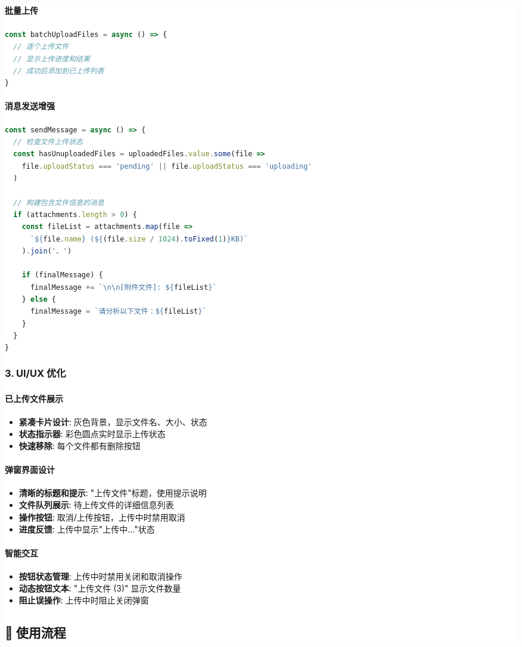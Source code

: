 #### 批量上传
```typescript
const batchUploadFiles = async () => {
  // 逐个上传文件
  // 显示上传进度和结果
  // 成功后添加到已上传列表
}
```

#### 消息发送增强
```typescript
const sendMessage = async () => {
  // 检查文件上传状态
  const hasUnuploadedFiles = uploadedFiles.value.some(file => 
    file.uploadStatus === 'pending' || file.uploadStatus === 'uploading'
  )
  
  // 构建包含文件信息的消息
  if (attachments.length > 0) {
    const fileList = attachments.map(file => 
      `${file.name} (${(file.size / 1024).toFixed(1)}KB)`
    ).join('、')
    
    if (finalMessage) {
      finalMessage += `\n\n[附件文件]: ${fileList}`
    } else {
      finalMessage = `请分析以下文件：${fileList}`
    }
  }
}
```

### 3. UI/UX 优化

#### 已上传文件展示
- **紧凑卡片设计**: 灰色背景，显示文件名、大小、状态
- **状态指示器**: 彩色圆点实时显示上传状态
- **快速移除**: 每个文件都有删除按钮

#### 弹窗界面设计
- **清晰的标题和提示**: "上传文件"标题，使用提示说明
- **文件队列展示**: 待上传文件的详细信息列表
- **操作按钮**: 取消/上传按钮，上传中时禁用取消
- **进度反馈**: 上传中显示"上传中..."状态

#### 智能交互
- **按钮状态管理**: 上传中时禁用关闭和取消操作
- **动态按钮文本**: "上传文件 (3)" 显示文件数量
- **阻止误操作**: 上传中时阻止关闭弹窗

## 🚀 使用流程
